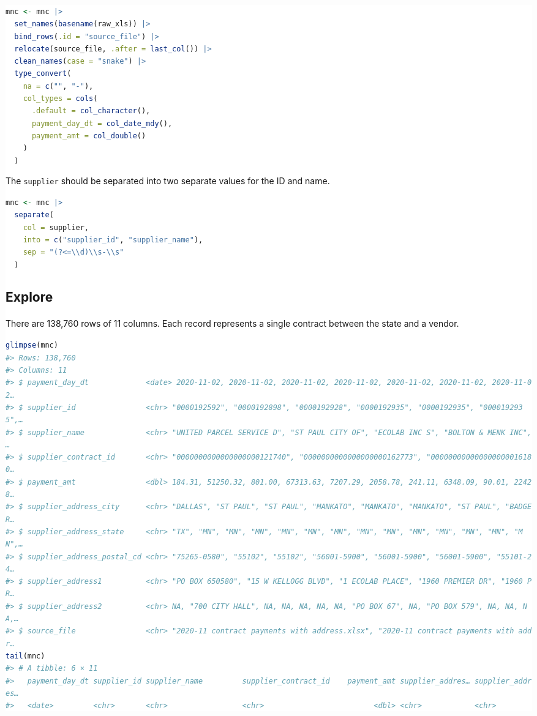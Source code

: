``` r
mnc <- mnc |> 
  set_names(basename(raw_xls)) |> 
  bind_rows(.id = "source_file") |>
  relocate(source_file, .after = last_col()) |> 
  clean_names(case = "snake") |> 
  type_convert(
    na = c("", "-"),
    col_types = cols(
      .default = col_character(),
      payment_day_dt = col_date_mdy(),
      payment_amt = col_double()
    )
  )
```

The `supplier` should be separated into two separate values for the ID
and name.

``` r
mnc <- mnc |> 
  separate(
    col = supplier,
    into = c("supplier_id", "supplier_name"),
    sep = "(?<=\\d)\\s-\\s"
  )
```

## Explore

There are 138,760 rows of 11 columns. Each record represents a single
contract between the state and a vendor.

``` r
glimpse(mnc)
#> Rows: 138,760
#> Columns: 11
#> $ payment_day_dt             <date> 2020-11-02, 2020-11-02, 2020-11-02, 2020-11-02, 2020-11-02, 2020-11-02, 2020-11-02…
#> $ supplier_id                <chr> "0000192592", "0000192898", "0000192928", "0000192935", "0000192935", "0000192935",…
#> $ supplier_name              <chr> "UNITED PARCEL SERVICE D", "ST PAUL CITY OF", "ECOLAB INC S", "BOLTON & MENK INC", …
#> $ supplier_contract_id       <chr> "0000000000000000000121740", "0000000000000000000162773", "000000000000000000016180…
#> $ payment_amt                <dbl> 184.31, 51250.32, 801.00, 67313.63, 7207.29, 2058.78, 241.11, 6348.09, 90.01, 22428…
#> $ supplier_address_city      <chr> "DALLAS", "ST PAUL", "ST PAUL", "MANKATO", "MANKATO", "MANKATO", "ST PAUL", "BADGER…
#> $ supplier_address_state     <chr> "TX", "MN", "MN", "MN", "MN", "MN", "MN", "MN", "MN", "MN", "MN", "MN", "MN", "MN",…
#> $ supplier_address_postal_cd <chr> "75265-0580", "55102", "55102", "56001-5900", "56001-5900", "56001-5900", "55101-24…
#> $ supplier_address1          <chr> "PO BOX 650580", "15 W KELLOGG BLVD", "1 ECOLAB PLACE", "1960 PREMIER DR", "1960 PR…
#> $ supplier_address2          <chr> NA, "700 CITY HALL", NA, NA, NA, NA, NA, "PO BOX 67", NA, "PO BOX 579", NA, NA, NA,…
#> $ source_file                <chr> "2020-11 contract payments with address.xlsx", "2020-11 contract payments with addr…
tail(mnc)
#> # A tibble: 6 × 11
#>   payment_day_dt supplier_id supplier_name         supplier_contract_id    payment_amt supplier_addres… supplier_addres…
#>   <date>         <chr>       <chr>                 <chr>                         <dbl> <chr>            <chr>           
```
